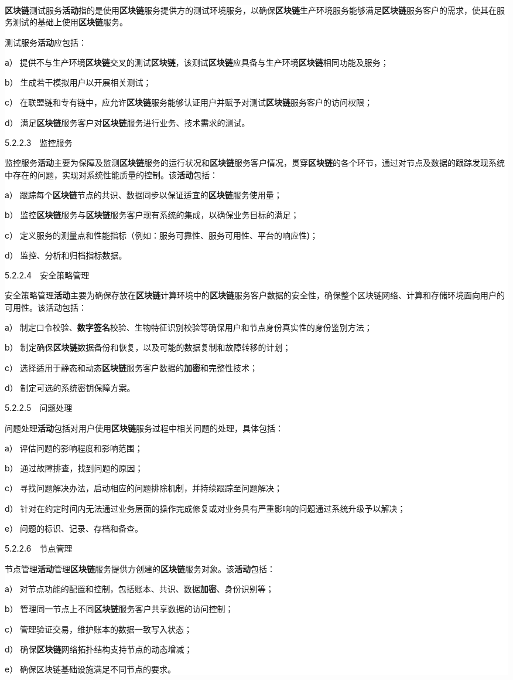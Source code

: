 **区块链**测试服务**活动**指的是使用**区块链**服务提供方的测试环境服务，以确保**区块链**生产环境服务能够满足**区块链**服务客户的需求，使其在服务测试的基础上使用**区块链**服务。

测试服务**活动**应包括：

a） 提供不与生产环境**区块链**交叉的测试**区块链**，该测试**区块链**应具备与生产环境**区块链**相同功能及服务；

b） 生成若干模拟用户以开展相关测试；

c） 在联盟链和专有链中，应允许**区块链**服务能够认证用户并赋予对测试**区块链**服务客户的访问权限；

d） 满足**区块链**服务客户对**区块链**服务进行业务、技术需求的测试。

5.2.2.3　监控服务

监控服务**活动**主要为保障及监测**区块链**服务的运行状况和**区块链**服务客户情况，贯穿**区块链**的各个环节，通过对节点及数据的跟踪发现系统中存在的问题，实现对系统性能质量的控制。该**活动**包括：

a） 跟踪每个**区块链**节点的共识、数据同步以保证适宜的**区块链**服务使用量；

b） 监控**区块链**服务与**区块链**服务客户现有系统的集成，以确保业务目标的满足；

c） 定义服务的测量点和性能指标（例如：服务可靠性、服务可用性、平台的响应性)；

d） 监控、分析和归档指标数据。 

5.2.2.4　安全策略管理

安全策略管理**活动**主要为确保存放在**区块链**计算环境中的**区块链**服务客户数据的安全性，确保整个区块链网络、计算和存储环境面向用户的可用性。该活动包括：

a） 制定口令校验、**数字签名**校验、生物特征识别校验等确保用户和节点身份真实性的身份鉴别方法；

b） 制定确保**区块链**数据备份和恢复，以及可能的数据复制和故障转移的计划；

c） 选择适用于静态和动态**区块链**服务客户数据的**加密**和完整性技术；

d） 制定可选的系统密钥保障方案。

5.2.2.5　问题处理

问题处理**活动**包括对用户使用**区块链**服务过程中相关问题的处理，具体包括：

a） 评估问题的影响程度和影响范围；

b） 通过故障排查，找到问题的原因；

c） 寻找问题解决办法，启动相应的问题排除机制，并持续跟踪至问题解决；

d） 针对在约定时间内无法通过业务层面的操作完成修复或对业务具有严重影响的问题通过系统升级予以解决；

e） 问题的标识、记录、存档和备查。

5.2.2.6　节点管理

节点管理**活动**管理**区块链**服务提供方创建的**区块链**服务对象。该**活动**包括：

a） 对节点功能的配置和控制，包括账本、共识、数据**加密**、身份识别等；

b） 管理同一节点上不同**区块链**服务客户共享数据的访问控制；

c） 管理验证交易，维护账本的数据一致写入状态；

d） 确保**区块链**网络拓扑结构支持节点的动态增减；

e） 确保区块链基础设施满足不同节点的要求。
